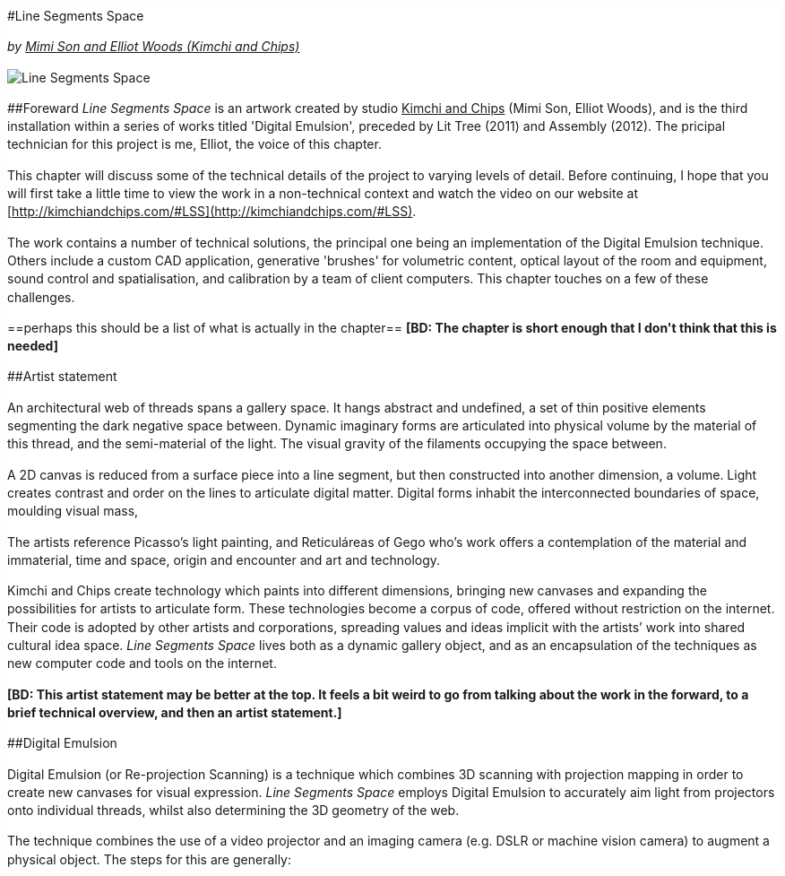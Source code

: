 #Line Segments Space

*by [Mimi Son and  Elliot Woods (Kimchi and Chips)](http://www.kimchiandchips.com/)*

![Line Segments Space](images/title.jpg)

##Foreward
*Line Segments Space* is an artwork created by studio [Kimchi and Chips](http://kimchiandchips.com) (Mimi Son, Elliot Woods), and is the third installation within a series of works titled 'Digital Emulsion', preceded by Lit Tree (2011) and Assembly (2012). The pricipal technician for this project is me, Elliot, the voice of this chapter.

This chapter will discuss some of the technical details of the project to varying levels of detail. Before continuing, I hope that you will first take a little time to view the work in a non-technical context and watch the video on our website at [http://kimchiandchips.com/#LSS](http://kimchiandchips.com/#LSS).

The work contains a number of technical solutions, the principal one being an implementation of the Digital Emulsion technique. Others include a custom CAD application, generative 'brushes' for volumetric content, optical layout of the room and equipment, sound control and spatialisation, and calibration by a team of client computers. This chapter touches on a few of these challenges.

==perhaps this should be a list of what is actually in the chapter==
**[BD: The chapter is short enough that I don't think that this is needed]**

##Artist statement

An architectural web of threads spans a gallery space. It hangs abstract and undefined, a set of thin positive elements segmenting the dark negative space between. Dynamic imaginary forms are articulated into physical volume by the material of this thread, and the semi-material of the light. The visual gravity of the filaments occupying the space between.

A 2D canvas is reduced from a surface piece into a line segment, but then constructed into another dimension, a volume. Light creates contrast and order on the lines to articulate digital matter. Digital forms inhabit the interconnected boundaries of space, moulding visual mass,

The artists reference Picasso’s light painting, and Reticuláreas of Gego who’s work offers a contemplation of the material and immaterial, time and space, origin and encounter and art and technology.

Kimchi and Chips create technology which paints into different dimensions, bringing new canvases and expanding the possibilities for artists to articulate form. These technologies become a corpus of code, offered without restriction on the internet. Their code  is adopted by other artists and corporations, spreading values and ideas implicit with the artists’ work into shared cultural idea space. *Line Segments Space* lives both as a dynamic gallery object, and as an encapsulation of the techniques as new computer code and tools on the internet.

**[BD: This artist statement may be better at the top. It feels a bit weird to go from talking about the work in the forward, to a brief technical overview, and then an artist statement.]**

##Digital Emulsion

Digital Emulsion (or Re-projection Scanning) is a technique which combines 3D scanning with projection mapping in order to create new canvases for visual expression. *Line Segments Space* employs Digital Emulsion to accurately aim light from projectors onto individual threads, whilst also determining the 3D geometry of the web.

The technique combines the use of a video projector and an imaging camera (e.g. DSLR or machine vision camera) to augment a physical object. The steps for this are generally:
